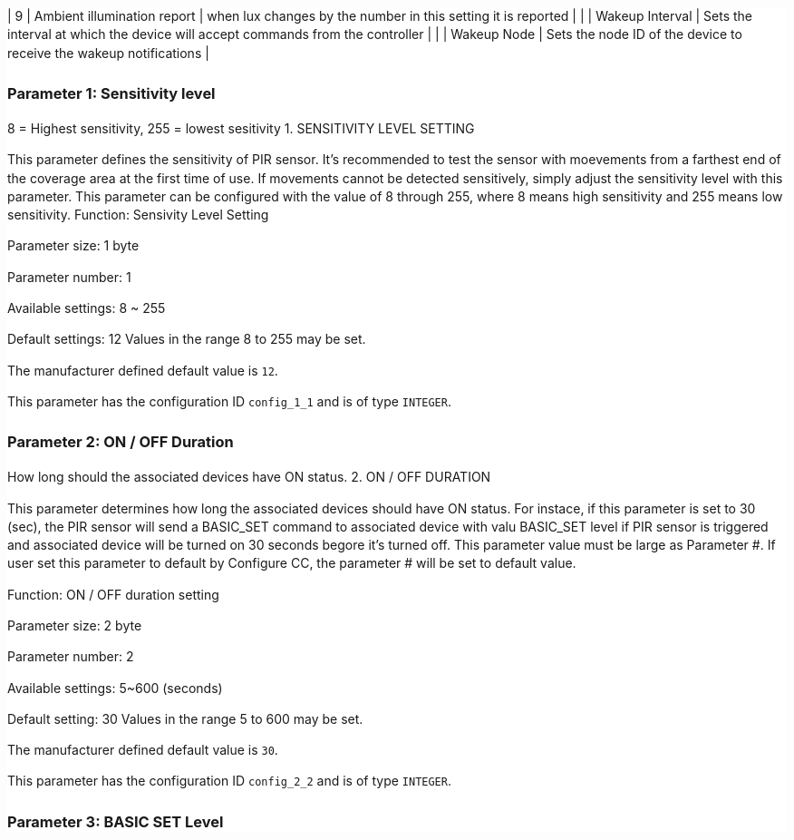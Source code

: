 | 9 | Ambient illumination report | when lux changes by the number in this setting it is reported |
|  | Wakeup Interval | Sets the interval at which the device will accept commands from the controller |
|  | Wakeup Node | Sets the node ID of the device to receive the wakeup notifications |

### Parameter 1: Sensitivity level

8 = Highest sensitivity, 255 = lowest sesitivity
1\. SENSITIVITY LEVEL SETTING

This parameter defines the sensitivity of PIR sensor. It’s recommended to test the sensor with moevements from a farthest end of the coverage area at the first time of use. If movements cannot be detected sensitively, simply adjust the sensitivity level with this parameter. This parameter can be configured with the value of 8 through 255, where 8 means high sensitivity and 255 means low sensitivity. Function: Sensivity Level Setting

Parameter size: 1 byte

Parameter number: 1

Available settings: 8 ~ 255

Default settings: 12
Values in the range 8 to 255 may be set.

The manufacturer defined default value is ```12```.

This parameter has the configuration ID ```config_1_1``` and is of type ```INTEGER```.


### Parameter 2: ON / OFF Duration

How long should the associated devices have ON status.
2\. ON / OFF DURATION

This parameter determines how long the associated devices should have ON status. For instace, if this parameter is set to 30 (sec), the PIR sensor will send a BASIC\_SET command to associated device with valu BASIC\_SET level if PIR sensor is triggered and associated device will be turned on 30 seconds begore it’s turned off. This parameter value must be large as Parameter #. If user set this parameter to default by Configure CC, the parameter # will be set to default value.

Function: ON / OFF duration setting

Parameter size: 2 byte

Parameter number: 2

Available settings: 5~600 (seconds)

Default setting: 30
Values in the range 5 to 600 may be set.

The manufacturer defined default value is ```30```.

This parameter has the configuration ID ```config_2_2``` and is of type ```INTEGER```.


### Parameter 3: BASIC SET Level
